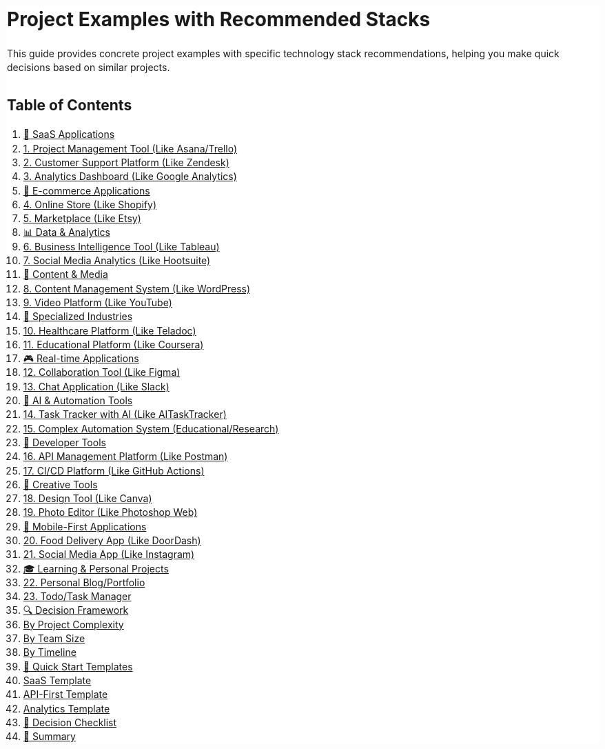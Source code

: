 # Project Examples with Recommended Stacks

This guide provides concrete project examples with specific technology stack recommendations, helping you make quick
decisions based on similar projects.

## Table of Contents

1. [🚀 SaaS Applications](#-saas-applications)
  2. [1. Project Management Tool (Like Asana/Trello)](#1-project-management-tool-like-asanatrello)
  3. [2. Customer Support Platform (Like Zendesk)](#2-customer-support-platform-like-zendesk)
  4. [3. Analytics Dashboard (Like Google Analytics)](#3-analytics-dashboard-like-google-analytics)
5. [🛒 E-commerce Applications](#-e-commerce-applications)
  6. [4. Online Store (Like Shopify)](#4-online-store-like-shopify)
  7. [5. Marketplace (Like Etsy)](#5-marketplace-like-etsy)
8. [📊 Data & Analytics](#-data-analytics)
  9. [6. Business Intelligence Tool (Like Tableau)](#6-business-intelligence-tool-like-tableau)
  10. [7. Social Media Analytics (Like Hootsuite)](#7-social-media-analytics-like-hootsuite)
11. [🎯 Content & Media](#-content-media)
  12. [8. Content Management System (Like WordPress)](#8-content-management-system-like-wordpress)
  13. [9. Video Platform (Like YouTube)](#9-video-platform-like-youtube)
14. [🏥 Specialized Industries](#-specialized-industries)
  15. [10. Healthcare Platform (Like Teladoc)](#10-healthcare-platform-like-teladoc)
  16. [11. Educational Platform (Like Coursera)](#11-educational-platform-like-coursera)
17. [🎮 Real-time Applications](#-real-time-applications)
  18. [12. Collaboration Tool (Like Figma)](#12-collaboration-tool-like-figma)
  19. [13. Chat Application (Like Slack)](#13-chat-application-like-slack)
20. [🤖 AI & Automation Tools](#-ai-automation-tools)
  21. [14. Task Tracker with AI (Like AITaskTracker)](#14-task-tracker-with-ai-like-aitasktracker)
  22. [15. Complex Automation System (Educational/Research)](#15-complex-automation-system-educationalresearch)
23. [🔧 Developer Tools](#-developer-tools)
  24. [16. API Management Platform (Like Postman)](#16-api-management-platform-like-postman)
  25. [17. CI/CD Platform (Like GitHub Actions)](#17-cicd-platform-like-github-actions)
26. [🎨 Creative Tools](#-creative-tools)
  27. [18. Design Tool (Like Canva)](#18-design-tool-like-canva)
  28. [19. Photo Editor (Like Photoshop Web)](#19-photo-editor-like-photoshop-web)
29. [📱 Mobile-First Applications](#-mobile-first-applications)
  30. [20. Food Delivery App (Like DoorDash)](#20-food-delivery-app-like-doordash)
  31. [21. Social Media App (Like Instagram)](#21-social-media-app-like-instagram)
32. [🎓 Learning & Personal Projects](#-learning-personal-projects)
  33. [22. Personal Blog/Portfolio](#22-personal-blogportfolio)
  34. [23. Todo/Task Manager](#23-todotask-manager)
35. [🔍 Decision Framework](#-decision-framework)
  36. [By Project Complexity](#by-project-complexity)
  37. [By Team Size](#by-team-size)
  38. [By Timeline](#by-timeline)
39. [🚀 Quick Start Templates](#-quick-start-templates)
  40. [SaaS Template](#saas-template)
  41. [API-First Template](#api-first-template)
  42. [Analytics Template](#analytics-template)
43. [📝 Decision Checklist](#-decision-checklist)
44. [🎯 Summary](#-summary)
